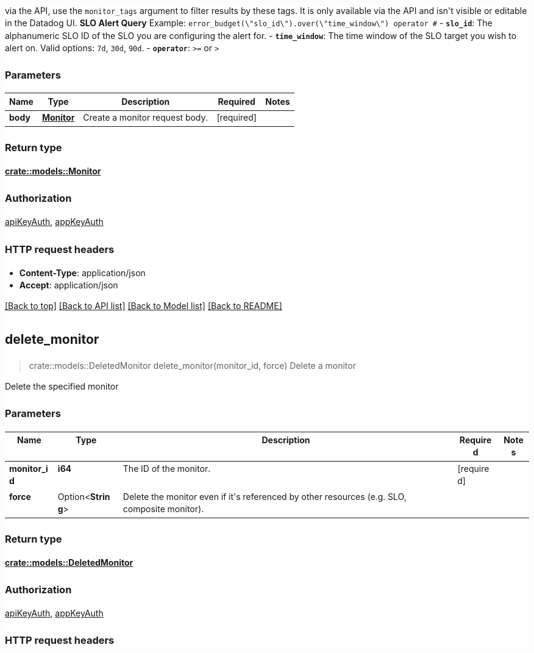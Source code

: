via the API, use the `monitor_tags` argument to filter results by these tags. It is only available via the API and isn't visible or editable in the Datadog UI.  **SLO Alert Query**  Example: `error_budget(\"slo_id\").over(\"time_window\") operator #`  - **`slo_id`**: The alphanumeric SLO ID of the SLO you are configuring the alert for. - **`time_window`**: The time window of the SLO target you wish to alert on. Valid options: `7d`, `30d`, `90d`. - **`operator`**: `>=` or `>`

### Parameters


Name | Type | Description  | Required | Notes
------------- | ------------- | ------------- | ------------- | -------------
**body** | [**Monitor**](Monitor.md) | Create a monitor request body. | [required] |

### Return type

[**crate::models::Monitor**](Monitor.md)

### Authorization

[apiKeyAuth](../README.md#apiKeyAuth), [appKeyAuth](../README.md#appKeyAuth)

### HTTP request headers

- **Content-Type**: application/json
- **Accept**: application/json

[[Back to top]](#) [[Back to API list]](../README.md#documentation-for-api-endpoints) [[Back to Model list]](../README.md#documentation-for-models) [[Back to README]](../README.md)


## delete_monitor

> crate::models::DeletedMonitor delete_monitor(monitor_id, force)
Delete a monitor

Delete the specified monitor

### Parameters


Name | Type | Description  | Required | Notes
------------- | ------------- | ------------- | ------------- | -------------
**monitor_id** | **i64** | The ID of the monitor. | [required] |
**force** | Option<**String**> | Delete the monitor even if it's referenced by other resources (e.g. SLO, composite monitor). |  |

### Return type

[**crate::models::DeletedMonitor**](DeletedMonitor.md)

### Authorization

[apiKeyAuth](../README.md#apiKeyAuth), [appKeyAuth](../README.md#appKeyAuth)

### HTTP request headers
